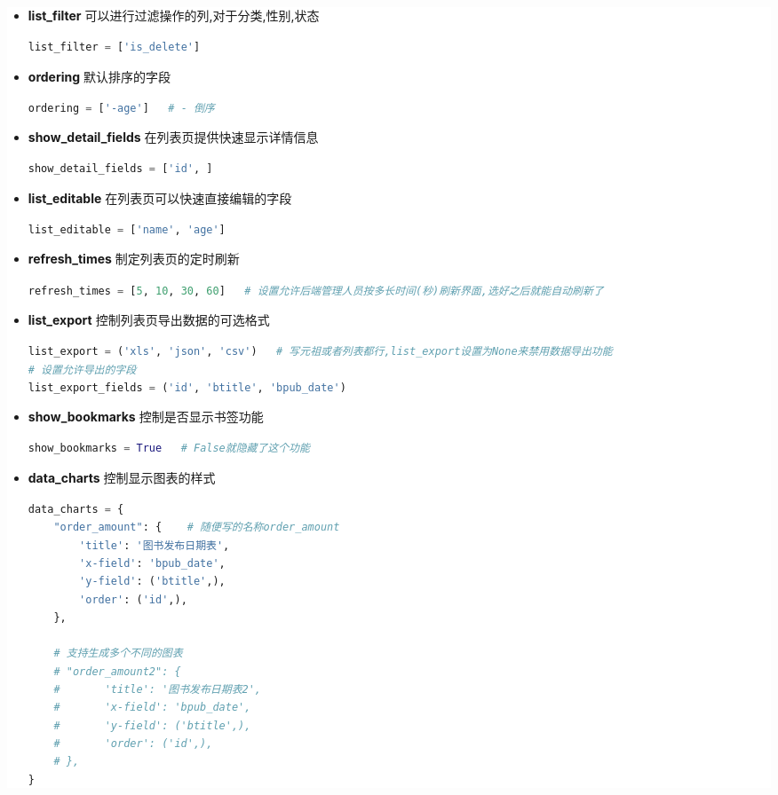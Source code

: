 - **list_filter** 可以进行过滤操作的列,对于分类,性别,状态

  ```python
  list_filter = ['is_delete']
  ```

- **ordering** 默认排序的字段

  ```python
  ordering = ['-age']	# - 倒序
  ```

- **show_detail_fields** 在列表页提供快速显示详情信息

  ```python
  show_detail_fields = ['id', ]
  ```

- **list_editable** 在列表页可以快速直接编辑的字段

  ```python
  list_editable = ['name', 'age']
  ```

- **refresh_times** 制定列表页的定时刷新

  ```python
  refresh_times = [5, 10, 30, 60]	# 设置允许后端管理人员按多长时间(秒)刷新界面,选好之后就能自动刷新了
  ```

- **list_export** 控制列表页导出数据的可选格式

  ```python
  list_export = ('xls', 'json', 'csv')	 # 写元祖或者列表都行,list_export设置为None来禁用数据导出功能
  # 设置允许导出的字段
  list_export_fields = ('id', 'btitle', 'bpub_date')
  ```

- **show_bookmarks** 控制是否显示书签功能

  ```python
  show_bookmarks = True	  # False就隐藏了这个功能
  ```

- **data_charts** 控制显示图表的样式

  ```python
  data_charts = {
  	  "order_amount": {	   # 随便写的名称order_amount
  	  	  'title': '图书发布日期表',
  	  	  'x-field': 'bpub_date',
  	  	  'y-field': ('btitle',),
  	  	  'order': ('id',),
  	  },

  	  # 支持生成多个不同的图表
  	  # "order_amount2": {
  	  # 	  'title': '图书发布日期表2',
  	  # 	  'x-field': 'bpub_date',
  	  # 	  'y-field': ('btitle',),
  	  # 	  'order': ('id',),
  	  # },
  }
  ```
